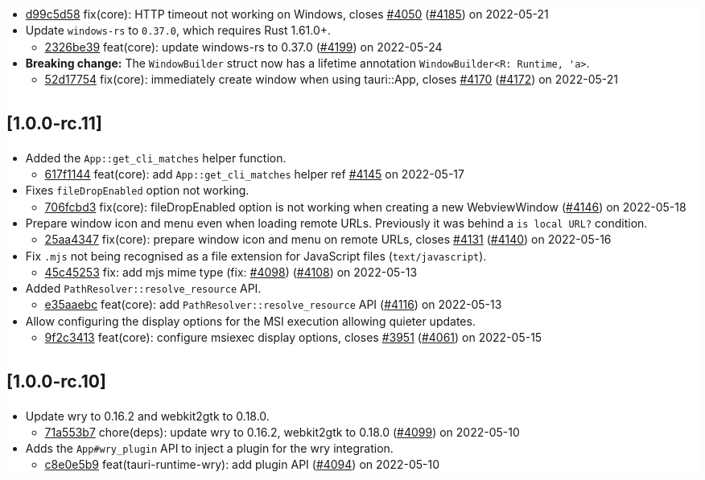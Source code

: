   - [d99c5d58](https://www.github.com/tauri-apps/tauri/commit/d99c5d583bdb1429966283cc5cd4a977cf0770b2) fix(core): HTTP timeout not working on Windows, closes [#4050](https://www.github.com/tauri-apps/tauri/pull/4050) ([#4185](https://www.github.com/tauri-apps/tauri/pull/4185)) on 2022-05-21
- Update `windows-rs` to `0.37.0`, which requires Rust 1.61.0+.
  - [2326be39](https://www.github.com/tauri-apps/tauri/commit/2326be39821890cdd4de76e7029a531424dcb26f) feat(core): update windows-rs to 0.37.0 ([#4199](https://www.github.com/tauri-apps/tauri/pull/4199)) on 2022-05-24
- **Breaking change:** The `WindowBuilder` struct now has a lifetime annotation `WindowBuilder<R: Runtime, 'a>`.
  - [52d17754](https://www.github.com/tauri-apps/tauri/commit/52d177543ab5d0b316628ef30c2a32f303bc451d) fix(core): immediately create window when using tauri::App, closes [#4170](https://www.github.com/tauri-apps/tauri/pull/4170) ([#4172](https://www.github.com/tauri-apps/tauri/pull/4172)) on 2022-05-21

## \[1.0.0-rc.11]

- Added the `App::get_cli_matches` helper function.
  - [617f1144](https://www.github.com/tauri-apps/tauri/commit/617f1144f3f5c4a88e229ff410a511aa72795eef) feat(core): add `App::get_cli_matches` helper ref [#4145](https://www.github.com/tauri-apps/tauri/pull/4145) on 2022-05-17
- Fixes `fileDropEnabled` option not working.
  - [706fcbd3](https://www.github.com/tauri-apps/tauri/commit/706fcbd39c9c08f58da12f874199bd0c06016fb2) fix(core): fileDropEnabled option is not working when creating a new WebviewWindow ([#4146](https://www.github.com/tauri-apps/tauri/pull/4146)) on 2022-05-18
- Prepare window icon and menu even when loading remote URLs. Previously it was behind a `is local URL?` condition.
  - [25aa4347](https://www.github.com/tauri-apps/tauri/commit/25aa4347b3a85c66d445e09f864b7fe6c140a0f9) fix(core): prepare window icon and menu on remote URLs, closes [#4131](https://www.github.com/tauri-apps/tauri/pull/4131) ([#4140](https://www.github.com/tauri-apps/tauri/pull/4140)) on 2022-05-16
- Fix `.mjs` not being recognised as a file extension for JavaScript files (`text/javascript`).
  - [45c45253](https://www.github.com/tauri-apps/tauri/commit/45c45253866ce0de317a6a547af3ea0434d4bcac) fix: add mjs mime type (fix: [#4098](https://www.github.com/tauri-apps/tauri/pull/4098)) ([#4108](https://www.github.com/tauri-apps/tauri/pull/4108)) on 2022-05-13
- Added `PathResolver::resolve_resource` API.
  - [e35aaebc](https://www.github.com/tauri-apps/tauri/commit/e35aaebc309f5796cf6f380d1ac7d5a8094b9033) feat(core): add `PathResolver::resolve_resource` API ([#4116](https://www.github.com/tauri-apps/tauri/pull/4116)) on 2022-05-13
- Allow configuring the display options for the MSI execution allowing quieter updates.
  - [9f2c3413](https://www.github.com/tauri-apps/tauri/commit/9f2c34131952ea83c3f8e383bc3cec7e1450429f) feat(core): configure msiexec display options, closes [#3951](https://www.github.com/tauri-apps/tauri/pull/3951) ([#4061](https://www.github.com/tauri-apps/tauri/pull/4061)) on 2022-05-15

## \[1.0.0-rc.10]

- Update wry to 0.16.2 and webkit2gtk to 0.18.0.
  - [71a553b7](https://www.github.com/tauri-apps/tauri/commit/71a553b715312e2bcceb963c83e42cffca7a63bc) chore(deps): update wry to 0.16.2, webkit2gtk to 0.18.0 ([#4099](https://www.github.com/tauri-apps/tauri/pull/4099)) on 2022-05-10
- Adds the `App#wry_plugin` API to inject a plugin for the wry integration.
  - [c8e0e5b9](https://www.github.com/tauri-apps/tauri/commit/c8e0e5b97d542e549b37be08b545515c862af0e5) feat(tauri-runtime-wry): add plugin API ([#4094](https://www.github.com/tauri-apps/tauri/pull/4094)) on 2022-05-10
